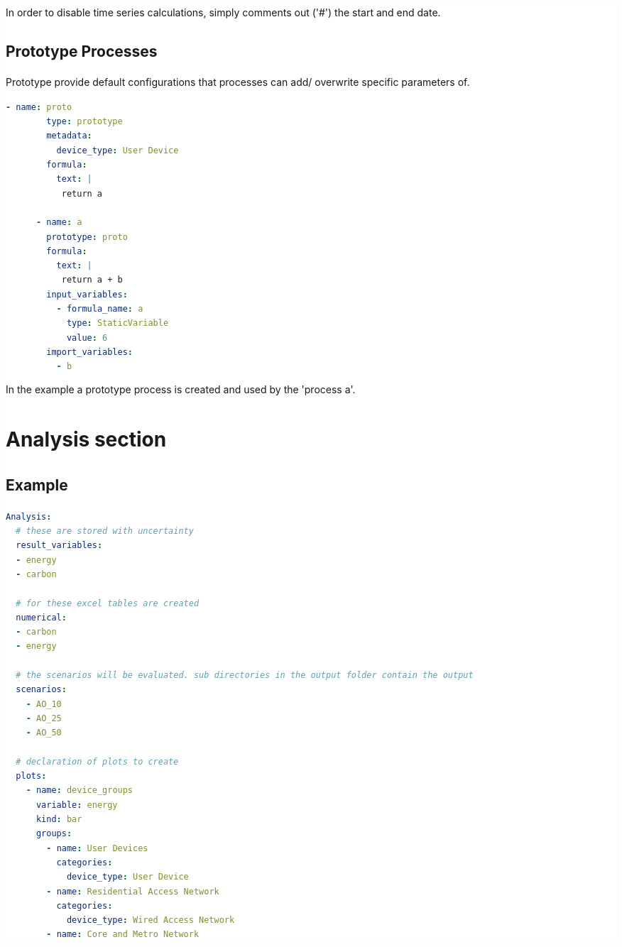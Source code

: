 In order to disable time series calculations, simply comments out ('#') the start and end date.

## Prototype Processes
Prototype provide default configurations that processes can add/ overwrite specific parameters of.

```yaml
- name: proto
        type: prototype
        metadata:
          device_type: User Device
        formula:
          text: |
           return a         

      - name: a
        prototype: proto
        formula:
          text: |
           return a + b
        input_variables:
          - formula_name: a
            type: StaticVariable
            value: 6
        import_variables:
          - b       
``` 
In the example a prototype process is created and used by the 'process a'.

# Analysis section

## Example

```yaml
Analysis:
  # these are stored with uncertainty
  result_variables:
  - energy
  - carbon

  # for these excel tables are created
  numerical:
  - carbon
  - energy

  # the scenarios will be evaluated. sub directories in the output folder contain the output
  scenarios:
    - AO_10
    - AO_25
    - AO_50

  # declaration of plots to create
  plots:
    - name: device_groups
      variable: energy
      kind: bar
      groups:
        - name: User Devices
          categories:
            device_type: User Device
        - name: Residential Access Network
          categories:
            device_type: Wired Access Network
        - name: Core and Metro Network
```